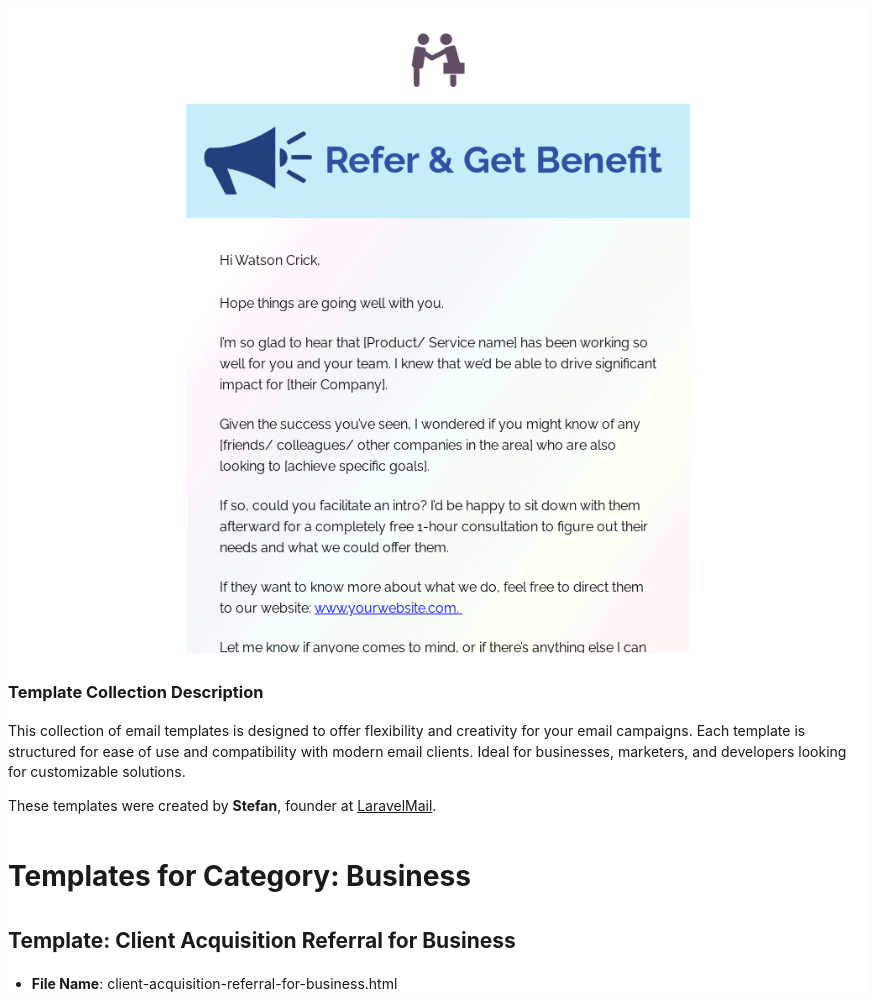 ![Thumbnail for Generic Business Referral](./generic-business-referral.png)

### Template Collection Description
This collection of email templates is designed to offer flexibility and creativity for your email campaigns. Each template is structured for ease of use and compatibility with modern email clients. Ideal for businesses, marketers, and developers looking for customizable solutions.

These templates were created by **Stefan**, founder at [LaravelMail](https://laravelmail.com).

# Templates for Category: Business

## Template: Client Acquisition Referral for Business
- **File Name**: client-acquisition-referral-for-business.html
